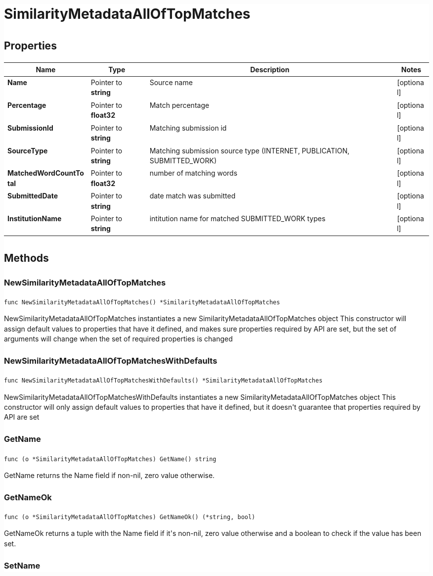 # SimilarityMetadataAllOfTopMatches

## Properties

Name | Type | Description | Notes
------------ | ------------- | ------------- | -------------
**Name** | Pointer to **string** | Source name | [optional] 
**Percentage** | Pointer to **float32** | Match percentage | [optional] 
**SubmissionId** | Pointer to **string** | Matching submission id | [optional] 
**SourceType** | Pointer to **string** | Matching submission source type (INTERNET, PUBLICATION, SUBMITTED_WORK) | [optional] 
**MatchedWordCountTotal** | Pointer to **float32** | number of matching words | [optional] 
**SubmittedDate** | Pointer to **string** | date match was submitted | [optional] 
**InstitutionName** | Pointer to **string** | intitution name for matched SUBMITTED_WORK types | [optional] 

## Methods

### NewSimilarityMetadataAllOfTopMatches

`func NewSimilarityMetadataAllOfTopMatches() *SimilarityMetadataAllOfTopMatches`

NewSimilarityMetadataAllOfTopMatches instantiates a new SimilarityMetadataAllOfTopMatches object
This constructor will assign default values to properties that have it defined,
and makes sure properties required by API are set, but the set of arguments
will change when the set of required properties is changed

### NewSimilarityMetadataAllOfTopMatchesWithDefaults

`func NewSimilarityMetadataAllOfTopMatchesWithDefaults() *SimilarityMetadataAllOfTopMatches`

NewSimilarityMetadataAllOfTopMatchesWithDefaults instantiates a new SimilarityMetadataAllOfTopMatches object
This constructor will only assign default values to properties that have it defined,
but it doesn't guarantee that properties required by API are set

### GetName

`func (o *SimilarityMetadataAllOfTopMatches) GetName() string`

GetName returns the Name field if non-nil, zero value otherwise.

### GetNameOk

`func (o *SimilarityMetadataAllOfTopMatches) GetNameOk() (*string, bool)`

GetNameOk returns a tuple with the Name field if it's non-nil, zero value otherwise
and a boolean to check if the value has been set.

### SetName
